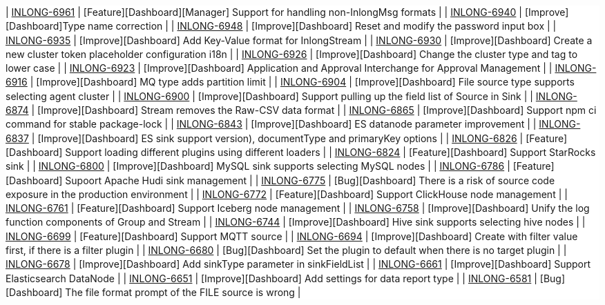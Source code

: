 | [INLONG-6961](https://github.com/apache/inlong/issues/6961) | [Feature][Dashboard][Manager] Support for handling non-InlongMsg formats                                                            |
| [INLONG-6940](https://github.com/apache/inlong/issues/6940) | [Improve][Dashboard]Type name correction                                                                                            |
| [INLONG-6948](https://github.com/apache/inlong/issues/6948) | [Improve][Dashboard] Reset and modify the password input box                                                                        |
| [INLONG-6935](https://github.com/apache/inlong/issues/6935) | [Improve][Dashboard] Add Key-Value format for InlongStream                                                                          |
| [INLONG-6930](https://github.com/apache/inlong/issues/6930) | [Improve][Dashboard] Create a new cluster token placeholder configuration i18n                                                      |
| [INLONG-6926](https://github.com/apache/inlong/issues/6926) | [Improve][Dashboard] Change the cluster type and tag to lower case                                                                  |
| [INLONG-6923](https://github.com/apache/inlong/issues/6923) | [Improve][Dashboard] Application and Approval Interchange for Approval Management                                                   |
| [INLONG-6916](https://github.com/apache/inlong/issues/6916) | [Improve][Dashboard] MQ type adds partition limit                                                                                   |
| [INLONG-6904](https://github.com/apache/inlong/issues/6904) | [Improve][Dashboard] File source type supports selecting agent cluster                                                              |
| [INLONG-6900](https://github.com/apache/inlong/issues/6900) | [Improve][Dashboard] Support pulling up the field list of Source in Sink                                                            |
| [INLONG-6874](https://github.com/apache/inlong/issues/6874) | [Improve][Dashboard] Stream removes the Raw-CSV data format                                                                         |
| [INLONG-6865](https://github.com/apache/inlong/issues/6865) | [Improve][Dashboard] Support npm ci command for stable package-lock                                                                 |
| [INLONG-6843](https://github.com/apache/inlong/issues/6843) | [Improve][Dashboard] ES datanode parameter improvement                                                                              |
| [INLONG-6837](https://github.com/apache/inlong/issues/6837) | [Improve][Dashboard] ES sink support version), documentType and primaryKey options                                                  |
| [INLONG-6826](https://github.com/apache/inlong/issues/6826) | [Feature][Dashboard] Support loading different plugins using different loaders                                                      |
| [INLONG-6824](https://github.com/apache/inlong/issues/6824) | [Feature][Dashboard] Support StarRocks sink                                                                                         |
| [INLONG-6800](https://github.com/apache/inlong/issues/6800) | [Improve][Dashboard] MySQL sink supports selecting MySQL nodes                                                                      |
| [INLONG-6786](https://github.com/apache/inlong/issues/6786) | [Feature][Dashboard] Supoort Apache Hudi sink management                                                                            |
| [INLONG-6775](https://github.com/apache/inlong/issues/6775) | [Bug][Dashboard] There is a risk of source code exposure in the production environment                                              |
| [INLONG-6772](https://github.com/apache/inlong/issues/6772) | [Feature][Dashboard] Support ClickHouse node management                                                                             |
| [INLONG-6761](https://github.com/apache/inlong/issues/6761) | [Feature][Dashboard] Support Iceberg node management                                                                                |
| [INLONG-6758](https://github.com/apache/inlong/issues/6758) | [Improve][Dashboard] Unify the log function components of Group and Stream                                                          |
| [INLONG-6744](https://github.com/apache/inlong/issues/6744) | [Improve][Dashboard] Hive sink supports selecting hive nodes                                                                        |
| [INLONG-6699](https://github.com/apache/inlong/issues/6699) | [Feature][Dashboard] Support MQTT source                                                                                            |
| [INLONG-6694](https://github.com/apache/inlong/issues/6694) | [Improve][Dashboard] Create with filter value first, if there is a filter plugin                                                    |
| [INLONG-6680](https://github.com/apache/inlong/issues/6680) | [Bug][Dashboard] Set the plugin to default when there is no target plugin                                                           |
| [INLONG-6678](https://github.com/apache/inlong/issues/6678) | [Improve][Dashboard] Add sinkType parameter in sinkFieldList                                                                        |
| [INLONG-6661](https://github.com/apache/inlong/issues/6661) | [Improve][Dashboard] Support Elasticsearch DataNode                                                                                 |
| [INLONG-6651](https://github.com/apache/inlong/issues/6651) | [Improve][Dashboard] Add settings for data report type                                                                              |
| [INLONG-6581](https://github.com/apache/inlong/issues/6581) | [Bug][Dashboard] The file format prompt of the FILE source is wrong                                                                 |